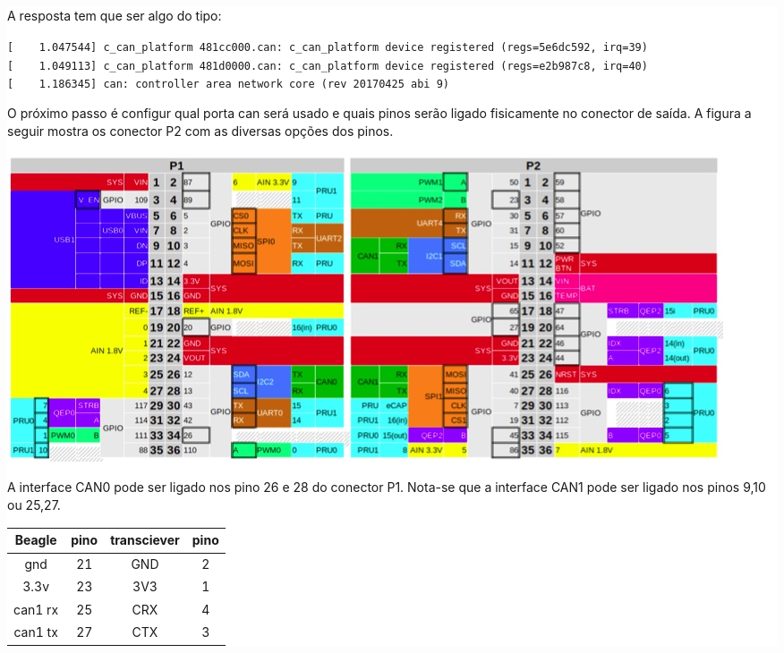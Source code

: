 A resposta tem que ser algo do tipo: 

```
[    1.047544] c_can_platform 481cc000.can: c_can_platform device registered (regs=5e6dc592, irq=39)
[    1.049113] c_can_platform 481d0000.can: c_can_platform device registered (regs=e2b987c8, irq=40)
[    1.186345] can: controller area network core (rev 20170425 abi 9)
```


O próximo passo é configur qual porta can será usado e quais pinos serão ligado fisicamente no conector de saída. A figura a seguir mostra os conector P2 com as diversas opções dos pinos.

![](figuras/conector_pocket.jpg)

A interface CAN0 pode ser ligado nos pino 26 e 28 do conector P1. Nota-se que a interface CAN1 pode ser ligado nos pinos 9,10 ou 25,27. 

| Beagle  | pino | transciever |  pino |
|:-------:|:----:|:-----------:|:-----:|
| gnd     | 21   | GND         | 2     |
| 3.3v    | 23   | 3V3         | 1     | 
| can1 rx | 25   | CRX         | 4     |
| can1 tx | 27   | CTX         | 3     |


